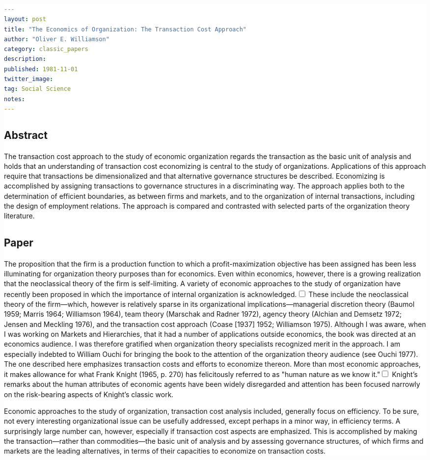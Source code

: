 ```yaml
---
layout: post
title: "The Economics of Organization: The Transaction Cost Approach"
author: "Oliver E. Williamson"
category: classic_papers
description: 
published: 1981-11-01
twitter_image:
tag: Social Science
notes:
---
```


## Abstract

The transaction cost approach to the study of economic organization regards the transaction as the basic unit of analysis and holds that an understanding of transaction cost economizing is central to the study of organizations. Applications of this approach require that transactions be dimensionalized and that alternative governance structures be described. Economizing is accomplished by assigning transactions to governance structures in a discriminating way. The approach applies both to the determination of efficient boundaries, as between firms and markets, and to the organization of internal transactions, including the design of employment relations. The approach is compared and contrasted with selected parts of the organization theory literature.

## Paper

The proposition that the firm is a production function to which a profit-maximization objective has been assigned has been less illuminating for organization theory purposes than for economics. Even within economics, however, there is a growing realization that the neoclassical theory of the firm is self-limiting. A variety of economic approaches to the study of organization have recently been proposed in which the importance of internal organization is acknowledged.<label for="sn-2" class="margin-toggle sidenote-number"></label><input type="checkbox" id="sn-2" class="margin-toggle"/>
<span class="sidenote">
These include the neoclassical theory of the firm—which, however is relatively sparse in its organizational implications—managerial discretion theory (Baumol 1959; Marris 1964; Williamson 1964), team theory (Marschak and Radner 1972), agency theory (Alchian and Demsetz 1972; Jensen and Meckling 1976), and the transaction cost approach (Coase [1937] 1952; Williamson 1975). Although I was aware, when I was working on Markets and Hierarchies, that it had a number of applications outside economics, the book was directed at an economics audience. I was therefore gratified when organization theory specialists recognized merit in the approach. I am especially indebted to William Ouchi for bringing the book to the attention of the organization theory audience (see Ouchi 1977).
</span> The one described here emphasizes transaction costs and efforts to economize thereon. More than most economic approaches, it makes allowance for what Frank Knight (1965, p. 270) has felicitously referred to as "human nature as we know it."<label for="sn-3" class="margin-toggle sidenote-number"></label><input type="checkbox" id="sn-3" class="margin-toggle"/>
<span class="sidenote">
Knight’s remarks about the human attributes of economic agents have been widely disregarded and attention has been focused narrowly on the risk-bearing aspects of Knight’s classic work.</span>

Economic approaches to the study of organization, transaction cost analysis included, generally focus on efficiency. To be sure, not every interesting organizational issue can be usefully addressed, except perhaps in a minor way, in efficiency terms. A surprisingly large number can, however, especially if transaction cost aspects are emphasized. This is accomplished by making the transaction—rather than commodities—the basic unit of analysis and by assessing governance structures, of which firms and markets are the leading alternatives, in terms of their capacities to economize on transaction costs.
